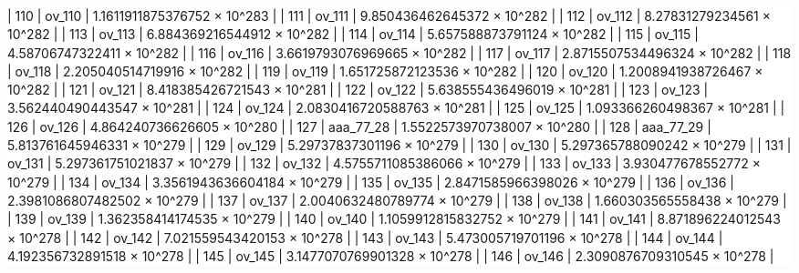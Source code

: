 | 110 | ov_110 | 1.1611911875376752 × 10^283 |
| 111 | ov_111 | 9.850436462645372 × 10^282 |
| 112 | ov_112 | 8.27831279234561 × 10^282 |
| 113 | ov_113 | 6.884369216544912 × 10^282 |
| 114 | ov_114 | 5.657588873791124 × 10^282 |
| 115 | ov_115 | 4.58706747322411 × 10^282 |
| 116 | ov_116 | 3.6619793076969665 × 10^282 |
| 117 | ov_117 | 2.8715507534496324 × 10^282 |
| 118 | ov_118 | 2.205040514719916 × 10^282 |
| 119 | ov_119 | 1.651725872123536 × 10^282 |
| 120 | ov_120 | 1.2008941938726467 × 10^282 |
| 121 | ov_121 | 8.418385426721543 × 10^281 |
| 122 | ov_122 | 5.638555436496019 × 10^281 |
| 123 | ov_123 | 3.562440490443547 × 10^281 |
| 124 | ov_124 | 2.0830416720588763 × 10^281 |
| 125 | ov_125 | 1.093366260498367 × 10^281 |
| 126 | ov_126 | 4.864240736626605 × 10^280 |
| 127 | aaa_77_28 | 1.5522573970738007 × 10^280 |
| 128 | aaa_77_29 | 5.813761645946331 × 10^279 |
| 129 | ov_129 | 5.29737837301196 × 10^279 |
| 130 | ov_130 | 5.297365788090242 × 10^279 |
| 131 | ov_131 | 5.297361751021837 × 10^279 |
| 132 | ov_132 | 4.5755711085386066 × 10^279 |
| 133 | ov_133 | 3.930477678552772 × 10^279 |
| 134 | ov_134 | 3.3561943636604184 × 10^279 |
| 135 | ov_135 | 2.8471585966398026 × 10^279 |
| 136 | ov_136 | 2.3981086807482502 × 10^279 |
| 137 | ov_137 | 2.0040632480789774 × 10^279 |
| 138 | ov_138 | 1.660303565558438 × 10^279 |
| 139 | ov_139 | 1.362358414174535 × 10^279 |
| 140 | ov_140 | 1.1059912815832752 × 10^279 |
| 141 | ov_141 | 8.871896224012543 × 10^278 |
| 142 | ov_142 | 7.021559543420153 × 10^278 |
| 143 | ov_143 | 5.473005719701196 × 10^278 |
| 144 | ov_144 | 4.192356732891518 × 10^278 |
| 145 | ov_145 | 3.1477070769901328 × 10^278 |
| 146 | ov_146 | 2.3090876709310545 × 10^278 |